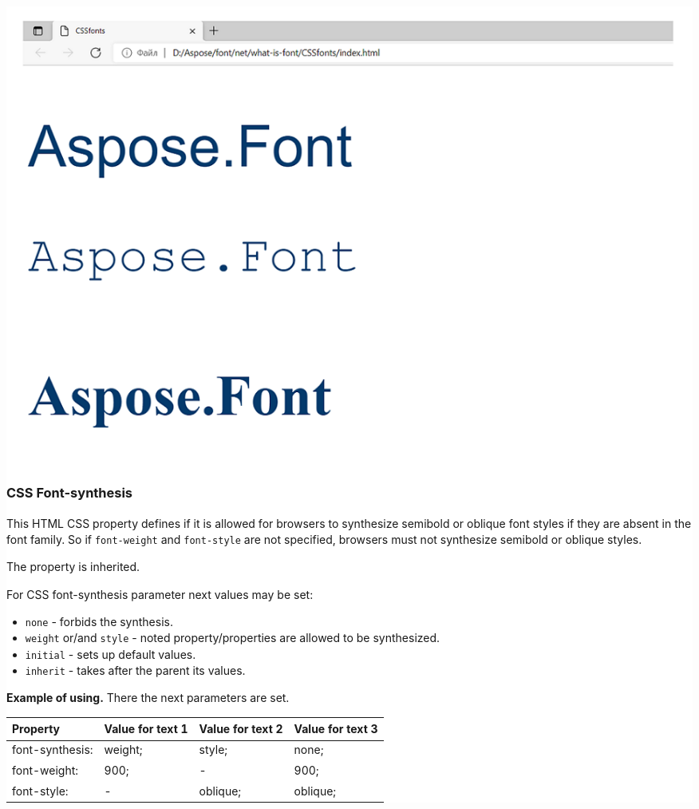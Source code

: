 ![Text rendered in different font propeties CSS](css-font.png)

### CSS Font-synthesis ###

This HTML CSS property defines if it is allowed for browsers to synthesize semibold or oblique font styles if they are absent in the font family. So if `font-weight` and `font-style` are not specified, browsers must not synthesize semibold or oblique styles.

The property is inherited.

For CSS font-synthesis parameter next values may be set:
- `none` - forbids the synthesis.
- `weight` or/and `style` - noted property/properties are allowed to be synthesized.
- `initial` - sets up default values.
- `inherit` - takes after the parent its values.

**Example of using.**
 There the next parameters are set.

| **Property**| **Value for text 1**|**Value for text 2**|**Value for text 3**|
| :--- | :--- |:--- |:--- |
|font-synthesis:|weight;|style;|none;|
|font-weight:|900;|-|900;|
|font-style:|-|oblique;|oblique;|
